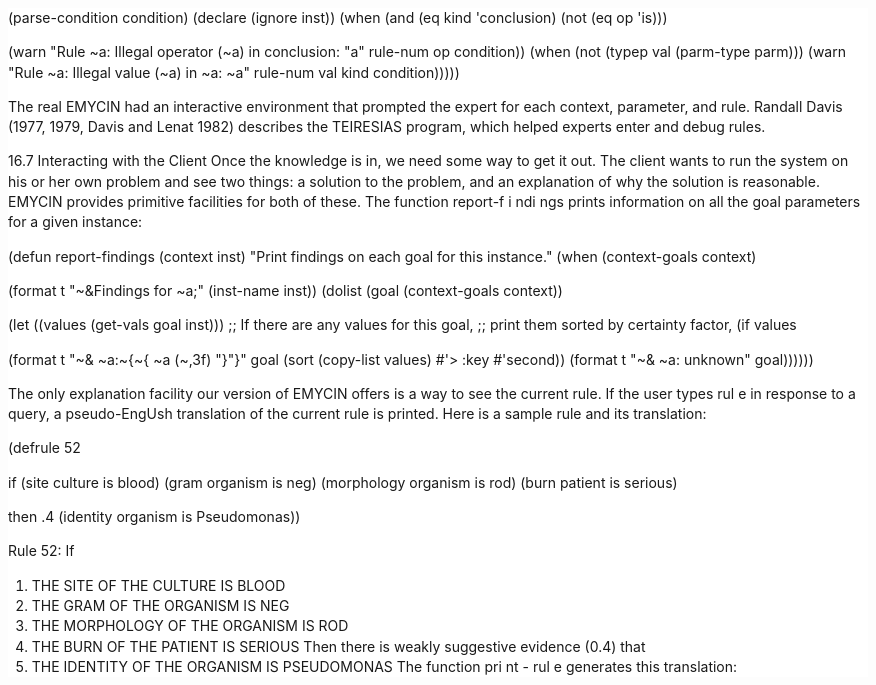 (parse-condition condition) 
(declare (ignore inst)) 
(when (and (eq kind 'conclusion) (not (eq op 'is))) 

(warn "Rule ~a: Illegal operator (~a) in conclusion: "a" 
rule-num op condition)) 
(when (not (typep val (parm-type parm))) 
(warn "Rule ~a: Illegal value (~a) in ~a: ~a" 
rule-num val kind condition))))) 

The real EMYCIN had an interactive environment that prompted the expert for each 
context, parameter, and rule. Randall Davis (1977, 1979, Davis and Lenat 1982) 
describes the TEIRESIAS program, which helped experts enter and debug rules. 

<a id='page-550'></a>

16.7 Interacting with the Client 
Once the knowledge is in, we need some way to get it out. The client wants to run 
the system on his or her own problem and see two things: a solution to the problem, 
and an explanation of why the solution is reasonable. EMYCIN provides primitive 
facilities for both of these. The function report-f i ndi ngs prints information on all 
the goal parameters for a given instance: 

(defun report-findings (context inst) 
"Print findings on each goal for this instance." 
(when (context-goals context) 

(format t "~&Findings for ~a;" (inst-name inst)) 
(dolist (goal (context-goals context)) 

(let ((values (get-vals goal inst))) 
;; If there are any values for this goal, 
;; print them sorted by certainty factor, 
(if values 

(format t "~& ~a:~{~{ ~a (~,3f) "}"}" goal 
(sort (copy-list values) #'> :key #'second)) 
(format t "~& ~a: unknown" goal)))))) 

The only explanation facility our version of EMYCIN offers is a way to see the current 
rule. If the user types rul e in response to a query, a pseudo-EngUsh translation of 
the current rule is printed. Here is a sample rule and its translation: 

(defrule 52 

if (site culture is blood) 
(gram organism is neg) 
(morphology organism is rod) 
(burn patient is serious) 

then .4 
(identity organism is Pseudomonas)) 

Rule 52: 
If 

1) THE SITE OF THE CULTURE IS BLOOD 
2) THE GRAM OF THE ORGANISM IS NEG 
3) THE MORPHOLOGY OF THE ORGANISM IS ROD 
4) THE BURN OF THE PATIENT IS SERIOUS 
Then there is weakly suggestive evidence (0.4) that 
1) THE IDENTITY OF THE ORGANISM IS PSEUDOMONAS 
The function pri nt - rul e generates this translation: 
